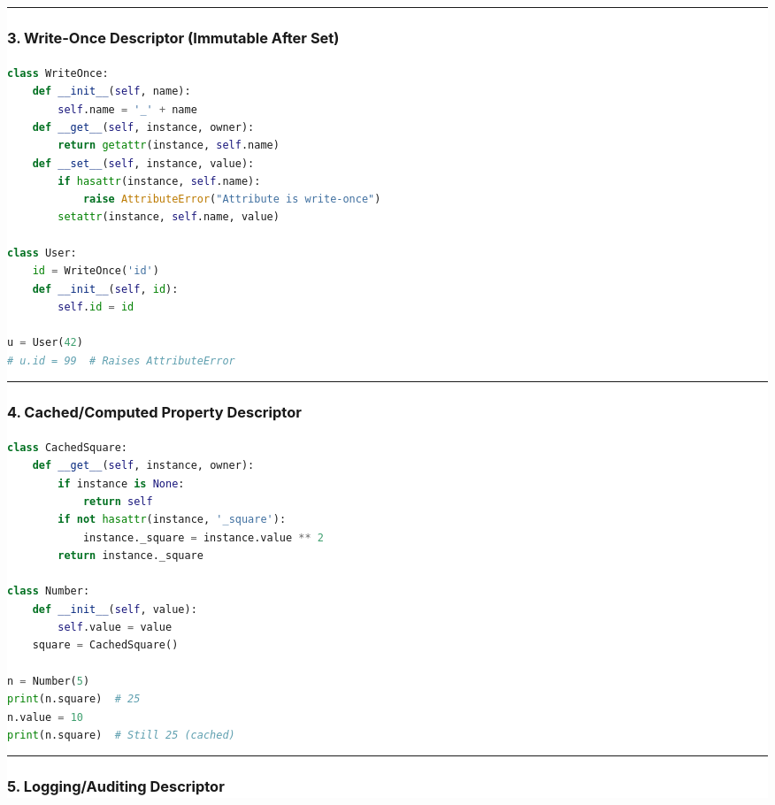 ```python
```

---

### 3. Write-Once Descriptor (Immutable After Set)

```python
class WriteOnce:
    def __init__(self, name):
        self.name = '_' + name
    def __get__(self, instance, owner):
        return getattr(instance, self.name)
    def __set__(self, instance, value):
        if hasattr(instance, self.name):
            raise AttributeError("Attribute is write-once")
        setattr(instance, self.name, value)

class User:
    id = WriteOnce('id')
    def __init__(self, id):
        self.id = id

u = User(42)
# u.id = 99  # Raises AttributeError
```

---

### 4. Cached/Computed Property Descriptor

```python
class CachedSquare:
    def __get__(self, instance, owner):
        if instance is None:
            return self
        if not hasattr(instance, '_square'):
            instance._square = instance.value ** 2
        return instance._square

class Number:
    def __init__(self, value):
        self.value = value
    square = CachedSquare()

n = Number(5)
print(n.square)  # 25
n.value = 10
print(n.square)  # Still 25 (cached)
```

---

### 5. Logging/Auditing Descriptor

